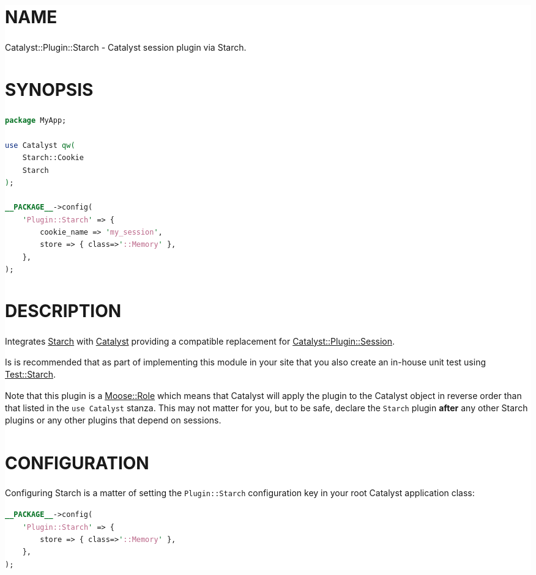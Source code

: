 # NAME

Catalyst::Plugin::Starch - Catalyst session plugin via Starch.

# SYNOPSIS

```perl
package MyApp;

use Catalyst qw(
    Starch::Cookie
    Starch
);

__PACKAGE__->config(
    'Plugin::Starch' => {
        cookie_name => 'my_session',
        store => { class=>'::Memory' },
    },
);
```

# DESCRIPTION

Integrates [Starch](https://metacpan.org/pod/Starch) with [Catalyst](https://metacpan.org/pod/Catalyst) providing a compatible replacement
for [Catalyst::Plugin::Session](https://metacpan.org/pod/Catalyst%3A%3APlugin%3A%3ASession).

Is is recommended that as part of implementing this module in your site
that you also create an in-house unit test using [Test::Starch](https://metacpan.org/pod/Test%3A%3AStarch).

Note that this plugin is a [Moose::Role](https://metacpan.org/pod/Moose%3A%3ARole) which means that Catalyst will
apply the plugin to the Catalyst object in reverse order than that listed
in the `use Catalyst` stanza.  This may not matter for you, but to be safe,
declare the `Starch` plugin **after** any other Starch plugins or any other
plugins that depend on sessions.

# CONFIGURATION

Configuring Starch is a matter of setting the `Plugin::Starch` configuration
key in your root Catalyst application class:

```perl
__PACKAGE__->config(
    'Plugin::Starch' => {
        store => { class=>'::Memory' },
    },
);
```
